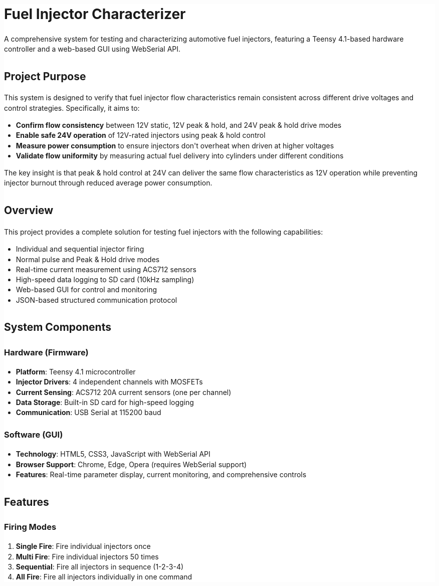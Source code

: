 # Fuel Injector Characterizer

A comprehensive system for testing and characterizing automotive fuel injectors, featuring a Teensy 4.1-based hardware controller and a web-based GUI using WebSerial API.

## Project Purpose

This system is designed to verify that fuel injector flow characteristics remain consistent across different drive voltages and control strategies. Specifically, it aims to:

- **Confirm flow consistency** between 12V static, 12V peak & hold, and 24V peak & hold drive modes
- **Enable safe 24V operation** of 12V-rated injectors using peak & hold control
- **Measure power consumption** to ensure injectors don't overheat when driven at higher voltages
- **Validate flow uniformity** by measuring actual fuel delivery into cylinders under different conditions

The key insight is that peak & hold control at 24V can deliver the same flow characteristics as 12V operation while preventing injector burnout through reduced average power consumption.

## Overview

This project provides a complete solution for testing fuel injectors with the following capabilities:
- Individual and sequential injector firing
- Normal pulse and Peak & Hold drive modes
- Real-time current measurement using ACS712 sensors
- High-speed data logging to SD card (10kHz sampling)
- Web-based GUI for control and monitoring
- JSON-based structured communication protocol

## System Components

### Hardware (Firmware)
- **Platform**: Teensy 4.1 microcontroller
- **Injector Drivers**: 4 independent channels with MOSFETs
- **Current Sensing**: ACS712 20A current sensors (one per channel)
- **Data Storage**: Built-in SD card for high-speed logging
- **Communication**: USB Serial at 115200 baud

### Software (GUI)
- **Technology**: HTML5, CSS3, JavaScript with WebSerial API
- **Browser Support**: Chrome, Edge, Opera (requires WebSerial support)
- **Features**: Real-time parameter display, current monitoring, and comprehensive controls

## Features

### Firing Modes
1. **Single Fire**: Fire individual injectors once
2. **Multi Fire**: Fire individual injectors 50 times
3. **Sequential**: Fire all injectors in sequence (1-2-3-4)
4. **All Fire**: Fire all injectors individually in one command
